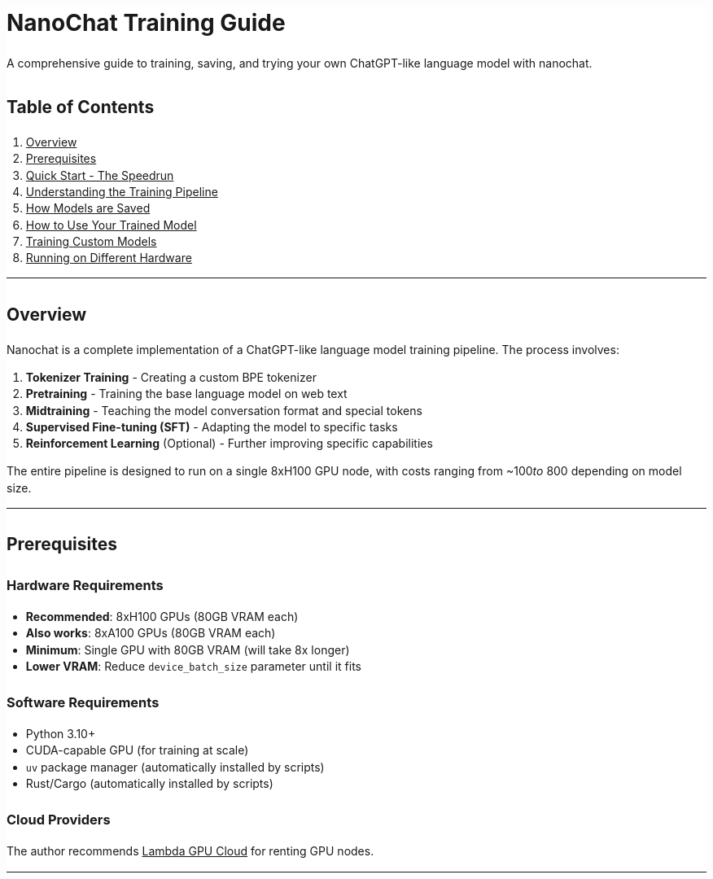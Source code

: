 # NanoChat Training Guide

A comprehensive guide to training, saving, and trying your own ChatGPT-like language model with nanochat.

## Table of Contents
1. [Overview](#overview)
2. [Prerequisites](#prerequisites)
3. [Quick Start - The Speedrun](#quick-start---the-speedrun)
4. [Understanding the Training Pipeline](#understanding-the-training-pipeline)
5. [How Models are Saved](#how-models-are-saved)
6. [How to Use Your Trained Model](#how-to-use-your-trained-model)
7. [Training Custom Models](#training-custom-models)
8. [Running on Different Hardware](#running-on-different-hardware)

---

## Overview

Nanochat is a complete implementation of a ChatGPT-like language model training pipeline. The process involves:

1. **Tokenizer Training** - Creating a custom BPE tokenizer
2. **Pretraining** - Training the base language model on web text
3. **Midtraining** - Teaching the model conversation format and special tokens
4. **Supervised Fine-tuning (SFT)** - Adapting the model to specific tasks
5. **Reinforcement Learning** (Optional) - Further improving specific capabilities

The entire pipeline is designed to run on a single 8xH100 GPU node, with costs ranging from ~$100 to ~$800 depending on model size.

---

## Prerequisites

### Hardware Requirements
- **Recommended**: 8xH100 GPUs (80GB VRAM each)
- **Also works**: 8xA100 GPUs (80GB VRAM each)
- **Minimum**: Single GPU with 80GB VRAM (will take 8x longer)
- **Lower VRAM**: Reduce `device_batch_size` parameter until it fits

### Software Requirements
- Python 3.10+
- CUDA-capable GPU (for training at scale)
- `uv` package manager (automatically installed by scripts)
- Rust/Cargo (automatically installed by scripts)

### Cloud Providers
The author recommends [Lambda GPU Cloud](https://lambda.ai/service/gpu-cloud) for renting GPU nodes.

---